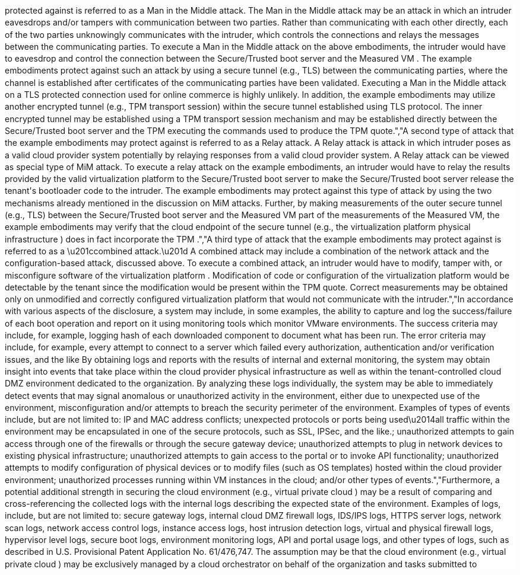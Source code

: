 protected against is referred to as a Man in the Middle attack. The Man in the Middle attack may be an attack in which an intruder eavesdrops and\/or tampers with communication between two parties. Rather than communicating with each other directly, each of the two parties unknowingly communicates with the intruder, which controls the connections and relays the messages between the communicating parties. To execute a Man in the Middle attack on the above embodiments, the intruder would have to eavesdrop and control the connection between the Secure\/Trusted boot server  and the Measured VM . The example embodiments protect against such an attack by using a secure tunnel (e.g., TLS) between the communicating parties, where the channel is established after certificates of the communicating parties have been validated. Executing a Man in the Middle attack on a TLS protected connection used for online commerce is highly unlikely. In addition, the example embodiments may utilize another encrypted tunnel (e.g., TPM transport session) within the secure tunnel established using TLS protocol. The inner encrypted tunnel may be established using a TPM transport session mechanism and may be established directly between the Secure\/Trusted boot server  and the TPM  executing the commands used to produce the TPM quote.","A second type of attack that the example embodiments may protect against is referred to as a Relay attack. A Relay attack is attack in which intruder poses as a valid cloud provider system potentially by relaying responses from a valid cloud provider system. A Relay attack can be viewed as special type of MiM attack. To execute a relay attack on the example embodiments, an intruder would have to relay the results provided by the valid virtualization platform  to the Secure\/Trusted boot server  to make the Secure\/Trusted boot server release the tenant's bootloader code to the intruder. The example embodiments may protect against this type of attack by using the two mechanisms already mentioned in the discussion on MiM attacks. Further, by making measurements of the outer secure tunnel (e.g., TLS) between the Secure\/Trusted boot server  and the Measured VM  part of the measurements of the Measured VM, the example embodiments may verify that the cloud endpoint of the secure tunnel (e.g., the virtualization platform physical infrastructure ) does in fact incorporate the TPM .","A third type of attack that the example embodiments may protect against is referred to as a \u201ccombined attack.\u201d A combined attack may include a combination of the network attack and the configuration-based attack, discussed above. To execute a combined attack, an intruder would have to modify, tamper with, or misconfigure software of the virtualization platform . Modification of code or configuration of the virtualization platform  would be detectable by the tenant since the modification would be present within the TPM quote. Correct measurements may be obtained only on unmodified and correctly configured virtualization platform  that would not communicate with the intruder.","In accordance with various aspects of the disclosure, a system may include, in some examples, the ability to capture and log the success\/failure of each boot operation and report on it using monitoring tools which monitor VMware environments. The success criteria may include, for example, logging hash of each downloaded component to document what has been run. The error criteria may include, for example, every attempt to connect to a server which failed every authorization, authentication and\/or verification issues, and the like By obtaining logs and reports with the results of internal and external monitoring, the system may obtain insight into events that take place within the cloud provider physical infrastructure  as well as within the tenant-controlled cloud DMZ  environment dedicated to the organization. By analyzing these logs individually, the system may be able to immediately detect events that may signal anomalous or unauthorized activity in the environment, either due to unexpected use of the environment, misconfiguration and\/or attempts to breach the security perimeter of the environment. Examples of types of events include, but are not limited to: IP and MAC address conflicts; unexpected protocols or ports being used\u2014all traffic within the environment may be encapsulated in one of the secure protocols, such as SSL, IPSec, and the like.; unauthorized attempts to gain access through one of the firewalls or through the secure gateway device; unauthorized attempts to plug in network devices to existing physical infrastructure; unauthorized attempts to gain access to the portal or to invoke API functionality; unauthorized attempts to modify configuration of physical devices or to modify files (such as OS templates) hosted within the cloud provider environment; unauthorized processes running within VM instances in the cloud; and\/or other types of events.","Furthermore, a potential additional strength in securing the cloud environment (e.g., virtual private cloud ) may be a result of comparing and cross-referencing the collected logs with the internal logs describing the expected state of the environment. Examples of logs, include, but are not limited to: secure gateway logs, internal cloud DMZ firewall logs, IDS\/IPS logs, HTTPS server logs, network scan logs, network access control logs, instance access logs, host intrusion detection logs, virtual and physical firewall logs, hypervisor level logs, secure boot logs, environment monitoring logs, API and portal usage logs, and other types of logs, such as described in U.S. Provisional Patent Application No. 61\/476,747. The assumption may be that the cloud environment (e.g., virtual private cloud ) may be exclusively managed by a cloud orchestrator  on behalf of the organization and tasks submitted to
